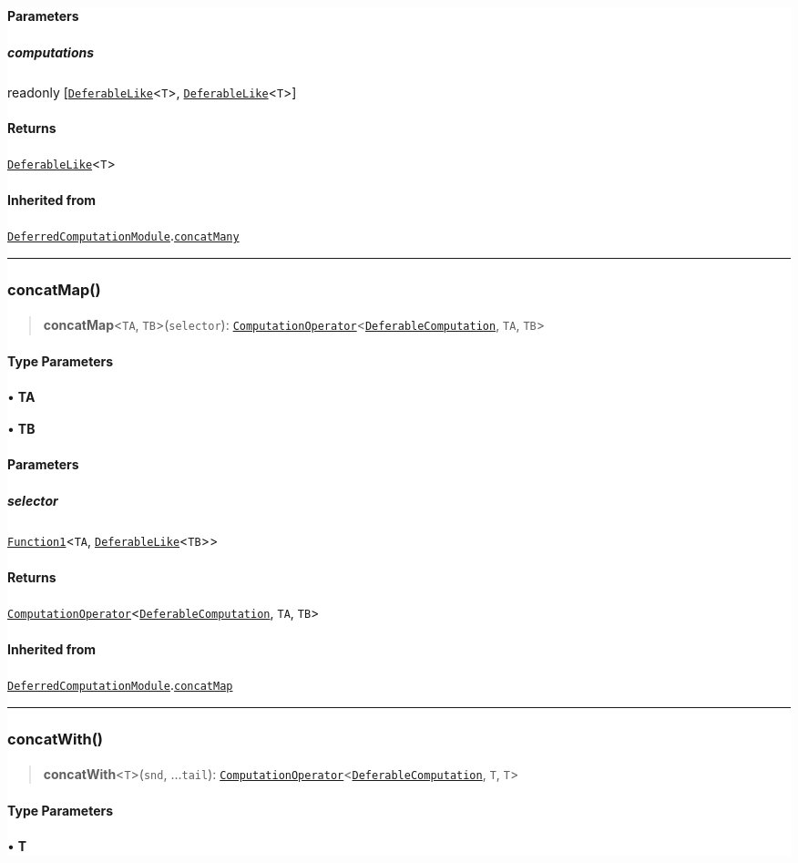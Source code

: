 #### Parameters

##### computations

readonly \[[`DeferableLike`](../../interfaces/DeferableLike.md)\<`T`\>, [`DeferableLike`](../../interfaces/DeferableLike.md)\<`T`\>\]

#### Returns

[`DeferableLike`](../../interfaces/DeferableLike.md)\<`T`\>

#### Inherited from

[`DeferredComputationModule`](../../interfaces/DeferredComputationModule.md).[`concatMany`](../../interfaces/DeferredComputationModule.md#concatmany)

***

### concatMap()

> **concatMap**\<`TA`, `TB`\>(`selector`): [`ComputationOperator`](../../type-aliases/ComputationOperator.md)\<[`DeferableComputation`](DeferableComputation.md), `TA`, `TB`\>

#### Type Parameters

• **TA**

• **TB**

#### Parameters

##### selector

[`Function1`](../../../functions/type-aliases/Function1.md)\<`TA`, [`DeferableLike`](../../interfaces/DeferableLike.md)\<`TB`\>\>

#### Returns

[`ComputationOperator`](../../type-aliases/ComputationOperator.md)\<[`DeferableComputation`](DeferableComputation.md), `TA`, `TB`\>

#### Inherited from

[`DeferredComputationModule`](../../interfaces/DeferredComputationModule.md).[`concatMap`](../../interfaces/DeferredComputationModule.md#concatmap)

***

### concatWith()

> **concatWith**\<`T`\>(`snd`, ...`tail`): [`ComputationOperator`](../../type-aliases/ComputationOperator.md)\<[`DeferableComputation`](DeferableComputation.md), `T`, `T`\>

#### Type Parameters

• **T**
